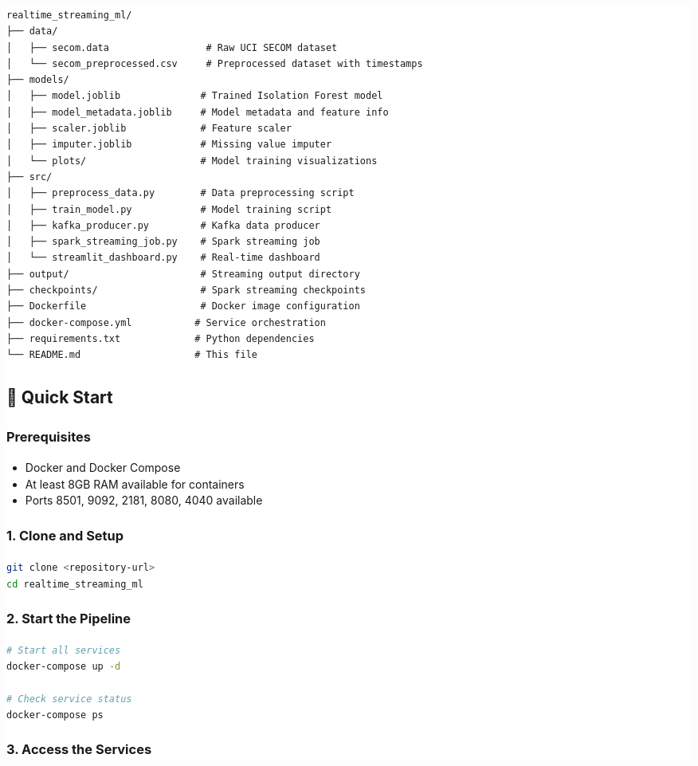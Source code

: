```
realtime_streaming_ml/
├── data/
│   ├── secom.data                 # Raw UCI SECOM dataset
│   └── secom_preprocessed.csv     # Preprocessed dataset with timestamps
├── models/
│   ├── model.joblib              # Trained Isolation Forest model
│   ├── model_metadata.joblib     # Model metadata and feature info
│   ├── scaler.joblib             # Feature scaler
│   ├── imputer.joblib            # Missing value imputer
│   └── plots/                    # Model training visualizations
├── src/
│   ├── preprocess_data.py        # Data preprocessing script
│   ├── train_model.py            # Model training script
│   ├── kafka_producer.py         # Kafka data producer
│   ├── spark_streaming_job.py    # Spark streaming job
│   └── streamlit_dashboard.py    # Real-time dashboard
├── output/                       # Streaming output directory
├── checkpoints/                  # Spark streaming checkpoints
├── Dockerfile                    # Docker image configuration
├── docker-compose.yml           # Service orchestration
├── requirements.txt             # Python dependencies
└── README.md                    # This file
```

## 🚀 Quick Start

### Prerequisites

- Docker and Docker Compose
- At least 8GB RAM available for containers
- Ports 8501, 9092, 2181, 8080, 4040 available

### 1. Clone and Setup

```bash
git clone <repository-url>
cd realtime_streaming_ml
```

### 2. Start the Pipeline

```bash
# Start all services
docker-compose up -d

# Check service status
docker-compose ps
```

### 3. Access the Services
